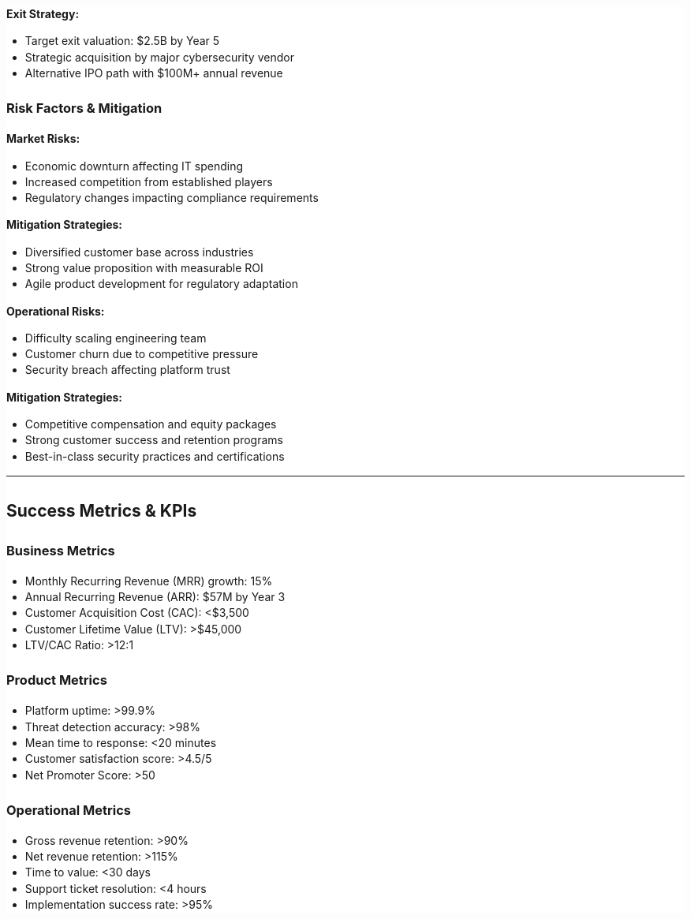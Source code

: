 **Exit Strategy:**
- Target exit valuation: $2.5B by Year 5
- Strategic acquisition by major cybersecurity vendor
- Alternative IPO path with $100M+ annual revenue

### Risk Factors & Mitigation

**Market Risks:**
- Economic downturn affecting IT spending
- Increased competition from established players
- Regulatory changes impacting compliance requirements

**Mitigation Strategies:**
- Diversified customer base across industries
- Strong value proposition with measurable ROI
- Agile product development for regulatory adaptation

**Operational Risks:**
- Difficulty scaling engineering team
- Customer churn due to competitive pressure
- Security breach affecting platform trust

**Mitigation Strategies:**
- Competitive compensation and equity packages
- Strong customer success and retention programs
- Best-in-class security practices and certifications

---

## Success Metrics & KPIs

### Business Metrics
- Monthly Recurring Revenue (MRR) growth: 15%
- Annual Recurring Revenue (ARR): $57M by Year 3
- Customer Acquisition Cost (CAC): <$3,500
- Customer Lifetime Value (LTV): >$45,000
- LTV/CAC Ratio: >12:1

### Product Metrics
- Platform uptime: >99.9%
- Threat detection accuracy: >98%
- Mean time to response: <20 minutes
- Customer satisfaction score: >4.5/5
- Net Promoter Score: >50

### Operational Metrics
- Gross revenue retention: >90%
- Net revenue retention: >115%
- Time to value: <30 days
- Support ticket resolution: <4 hours
- Implementation success rate: >95%
